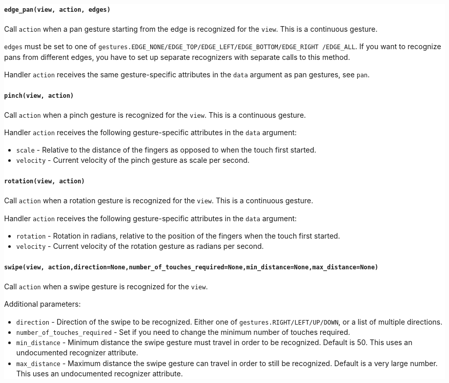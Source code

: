 #### `edge_pan(view, action, edges)`

  Call `action` when a pan gesture starting from the edge is
  recognized for the `view`. This is a continuous gesture.
  
  `edges` must be set to one of
  `gestures.EDGE_NONE/EDGE_TOP/EDGE_LEFT/EDGE_BOTTOM/EDGE_RIGHT
  /EDGE_ALL`. If you want to recognize pans from different edges,
  you have to set up separate recognizers with separate calls to this
  method.
  
  Handler `action` receives the same gesture-specific attributes in
  the `data` argument as pan gestures, see `pan`.

#### `pinch(view, action)`

  Call `action` when a pinch gesture is recognized for the `view`.
  This is a continuous gesture.
  
  Handler `action` receives the following gesture-specific attributes
  in the `data` argument:
  
  * `scale` - Relative to the distance of the fingers as opposed to when
    the touch first started.
  * `velocity` - Current velocity of the pinch gesture as scale
    per second.

#### `rotation(view, action)`

  Call `action` when a rotation gesture is recognized for the `view`.
  This is a continuous gesture.
  
  Handler `action` receives the following gesture-specific attributes
  in the `data` argument:
  
  * `rotation` - Rotation in radians, relative to the position of the
    fingers when the touch first started.
  * `velocity` - Current velocity of the rotation gesture as radians
    per second.

#### `swipe(view, action,direction=None,number_of_touches_required=None,min_distance=None,max_distance=None)`

  Call `action` when a swipe gesture is recognized for the `view`.
  
  Additional parameters:
  
  * `direction` - Direction of the swipe to be recognized. Either one of
    `gestures.RIGHT/LEFT/UP/DOWN`, or a list of multiple directions.
  * `number_of_touches_required` - Set if you need to change the minimum
    number of touches required.
  * `min_distance` - Minimum distance the swipe gesture must travel in
    order to be recognized. Default is 50.
    This uses an undocumented recognizer attribute.
  * `max_distance` - Maximum distance the swipe gesture can travel in
    order to still be recognized. Default is a very large number.
    This uses an undocumented recognizer attribute.
  